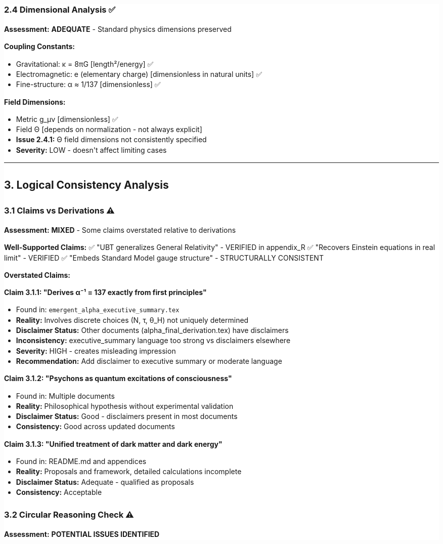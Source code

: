 ### 2.4 Dimensional Analysis ✅

**Assessment:** **ADEQUATE** - Standard physics dimensions preserved

**Coupling Constants:**
- Gravitational: κ = 8πG [length²/energy] ✅
- Electromagnetic: e (elementary charge) [dimensionless in natural units] ✅
- Fine-structure: α ≈ 1/137 [dimensionless] ✅

**Field Dimensions:**
- Metric g_μν [dimensionless] ✅
- Field Θ [depends on normalization - not always explicit]
- **Issue 2.4.1:** Θ field dimensions not consistently specified
- **Severity:** LOW - doesn't affect limiting cases

---

## 3. Logical Consistency Analysis

### 3.1 Claims vs Derivations ⚠️

**Assessment:** **MIXED** - Some claims overstated relative to derivations

**Well-Supported Claims:**
✅ "UBT generalizes General Relativity" - VERIFIED in appendix_R
✅ "Recovers Einstein equations in real limit" - VERIFIED
✅ "Embeds Standard Model gauge structure" - STRUCTURALLY CONSISTENT

**Overstated Claims:**

**Claim 3.1.1: "Derives α⁻¹ = 137 exactly from first principles"**
- Found in: `emergent_alpha_executive_summary.tex`
- **Reality:** Involves discrete choices (N, τ, θ_H) not uniquely determined
- **Disclaimer Status:** Other documents (alpha_final_derivation.tex) have disclaimers
- **Inconsistency:** executive_summary language too strong vs disclaimers elsewhere
- **Severity:** HIGH - creates misleading impression
- **Recommendation:** Add disclaimer to executive summary or moderate language

**Claim 3.1.2: "Psychons as quantum excitations of consciousness"**
- Found in: Multiple documents
- **Reality:** Philosophical hypothesis without experimental validation
- **Disclaimer Status:** Good - disclaimers present in most documents
- **Consistency:** Good across updated documents

**Claim 3.1.3: "Unified treatment of dark matter and dark energy"**
- Found in: README.md and appendices
- **Reality:** Proposals and framework, detailed calculations incomplete
- **Disclaimer Status:** Adequate - qualified as proposals
- **Consistency:** Acceptable

### 3.2 Circular Reasoning Check ⚠️

**Assessment:** **POTENTIAL ISSUES IDENTIFIED**
